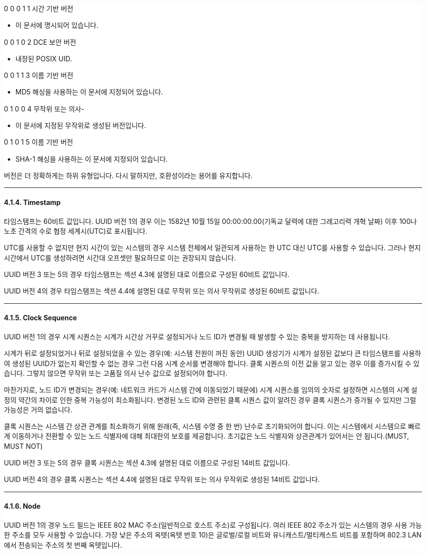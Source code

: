 0 0 0 1 1 시간 기반 버전

- 이 문서에 명시되어 있습니다.

0 0 1 0 2 DCE 보안 버전

- 내장된 POSIX UID.

0 0 1 1 3 이름 기반 버전

- MD5 해싱을 사용하는 이 문서에 지정되어 있습니다.

0 1 0 0 4 무작위 또는 의사-

- 이 문서에 지정된 무작위로 생성된 버전입니다.

0 1 0 1 5 이름 기반 버전

- SHA-1 해싱을 사용하는 이 문서에 지정되어 있습니다.

버전은 더 정확하게는 하위 유형입니다. 다시 말하지만, 호환성이라는 용어를 유지합니다.

---
#### **4.1.4.  Timestamp**

타임스탬프는 60비트 값입니다. UUID 버전 1의 경우 이는 1582년 10월 15일 00:00:00.00\(기독교 달력에 대한 그레고리력 개혁 날짜\) 이후 100나노초 간격의 수로 협정 세계시\(UTC\)로 표시됩니다.

UTC를 사용할 수 없지만 현지 시간이 있는 시스템의 경우 시스템 전체에서 일관되게 사용하는 한 UTC 대신 UTC를 사용할 수 있습니다. 그러나 현지 시간에서 UTC를 생성하려면 시간대 오프셋만 필요하므로 이는 권장되지 않습니다.

UUID 버전 3 또는 5의 경우 타임스탬프는 섹션 4.3에 설명된 대로 이름으로 구성된 60비트 값입니다.

UUID 버전 4의 경우 타임스탬프는 섹션 4.4에 설명된 대로 무작위 또는 의사 무작위로 생성된 60비트 값입니다.

---
#### **4.1.5.  Clock Sequence**

UUID 버전 1의 경우 시계 시퀀스는 시계가 시간상 거꾸로 설정되거나 노드 ID가 변경될 때 발생할 수 있는 중복을 방지하는 데 사용됩니다.

시계가 뒤로 설정되었거나 뒤로 설정되었을 수 있는 경우\(예: 시스템 전원이 꺼진 동안\) UUID 생성기가 시계가 설정된 값보다 큰 타임스탬프를 사용하여 생성된 UUID가 없는지 확인할 수 없는 경우 그런 다음 시계 순서를 변경해야 합니다. 클록 시퀀스의 이전 값을 알고 있는 경우 이를 증가시킬 수 있습니다. 그렇지 않으면 무작위 또는 고품질 의사 난수 값으로 설정되어야 합니다.

마찬가지로, 노드 ID가 변경되는 경우\(예: 네트워크 카드가 시스템 간에 이동되었기 때문에\) 시계 시퀀스를 임의의 숫자로 설정하면 시스템의 시계 설정의 약간의 차이로 인한 중복 가능성이 최소화됩니다. 변경된 노드 ID와 관련된 클록 시퀀스 값이 알려진 경우 클록 시퀀스가 ​​증가될 수 있지만 그럴 가능성은 거의 없습니다.

클록 시퀀스는 시스템 간 상관 관계를 최소화하기 위해 원래\(즉, 시스템 수명 중 한 번\) 난수로 초기화되어야 합니다. 이는 시스템에서 시스템으로 빠르게 이동하거나 전환할 수 있는 노드 식별자에 대해 최대한의 보호를 제공합니다. 초기값은 노드 식별자와 상관관계가 있어서는 안 됩니다.\(MUST, MUST NOT\)

UUID 버전 3 또는 5의 경우 클록 시퀀스는 섹션 4.3에 설명된 대로 이름으로 구성된 14비트 값입니다.

UUID 버전 4의 경우 클록 시퀀스는 섹션 4.4에 설명된 대로 무작위 또는 의사 무작위로 생성된 14비트 값입니다.

---
#### **4.1.6.  Node**

UUID 버전 1의 경우 노드 필드는 IEEE 802 MAC 주소\(일반적으로 호스트 주소\)로 구성됩니다. 여러 IEEE 802 주소가 있는 시스템의 경우 사용 가능한 주소를 모두 사용할 수 있습니다. 가장 낮은 주소의 옥텟\(옥텟 번호 10\)은 글로벌/로컬 비트와 유니캐스트/멀티캐스트 비트를 포함하며 802.3 LAN에서 전송되는 주소의 첫 번째 옥텟입니다.
